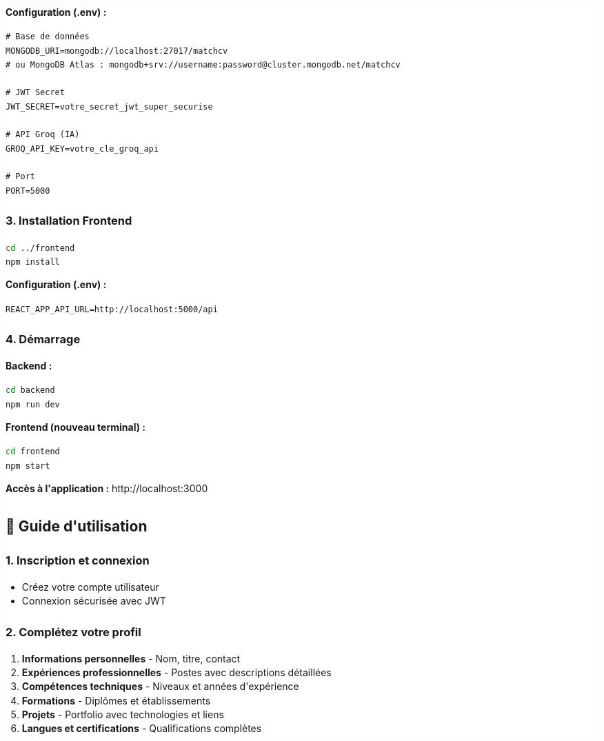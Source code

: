 **Configuration (.env) :**
```env
# Base de données
MONGODB_URI=mongodb://localhost:27017/matchcv
# ou MongoDB Atlas : mongodb+srv://username:password@cluster.mongodb.net/matchcv

# JWT Secret
JWT_SECRET=votre_secret_jwt_super_securise

# API Groq (IA)
GROQ_API_KEY=votre_cle_groq_api

# Port
PORT=5000
```

### **3. Installation Frontend**
```bash
cd ../frontend
npm install
```

**Configuration (.env) :**
```env
REACT_APP_API_URL=http://localhost:5000/api
```

### **4. Démarrage**

**Backend :**
```bash
cd backend
npm run dev
```

**Frontend (nouveau terminal) :**
```bash
cd frontend
npm start
```

**Accès à l'application :** http://localhost:3000

## 🎯 Guide d'utilisation

### **1. Inscription et connexion**
- Créez votre compte utilisateur
- Connexion sécurisée avec JWT

### **2. Complétez votre profil**
1. **Informations personnelles** - Nom, titre, contact
2. **Expériences professionnelles** - Postes avec descriptions détaillées
3. **Compétences techniques** - Niveaux et années d'expérience
4. **Formations** - Diplômes et établissements
5. **Projets** - Portfolio avec technologies et liens
6. **Langues et certifications** - Qualifications complètes
